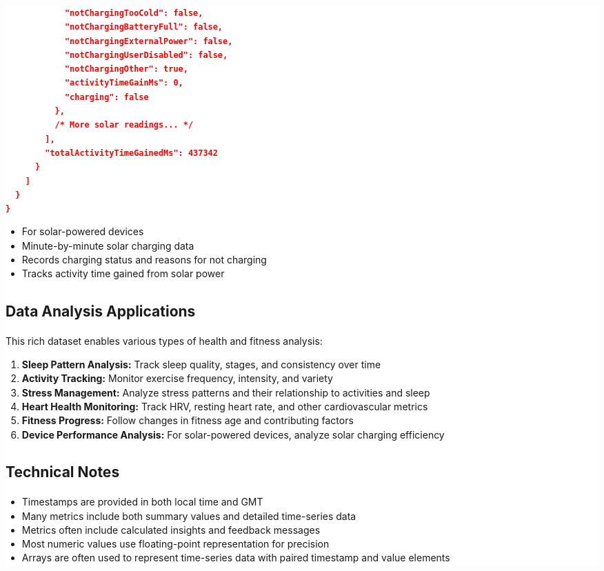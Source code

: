 ```json
            "notChargingTooCold": false,
            "notChargingBatteryFull": false,
            "notChargingExternalPower": false,
            "notChargingUserDisabled": false,
            "notChargingOther": true,
            "activityTimeGainMs": 0,
            "charging": false
          },
          /* More solar readings... */
        ],
        "totalActivityTimeGainedMs": 437342
      }
    ]
  }
}
```
- For solar-powered devices
- Minute-by-minute solar charging data
- Records charging status and reasons for not charging
- Tracks activity time gained from solar power

## Data Analysis Applications

This rich dataset enables various types of health and fitness analysis:

1. **Sleep Pattern Analysis:** Track sleep quality, stages, and consistency over time
2. **Activity Tracking:** Monitor exercise frequency, intensity, and variety
3. **Stress Management:** Analyze stress patterns and their relationship to activities and sleep
4. **Heart Health Monitoring:** Track HRV, resting heart rate, and other cardiovascular metrics
5. **Fitness Progress:** Follow changes in fitness age and contributing factors
6. **Device Performance Analysis:** For solar-powered devices, analyze solar charging efficiency

## Technical Notes

- Timestamps are provided in both local time and GMT
- Many metrics include both summary values and detailed time-series data
- Metrics often include calculated insights and feedback messages
- Most numeric values use floating-point representation for precision
- Arrays are often used to represent time-series data with paired timestamp and value elements